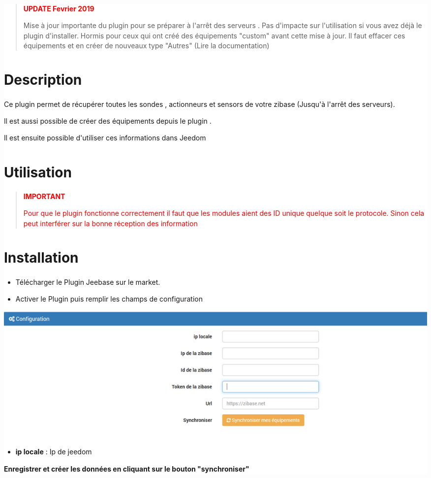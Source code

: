 
> <span style="color:red">**UPDATE Fevrier 2019**</span>
>
> Mise à jour importante du plugin pour se préparer à l'arrêt des serveurs . Pas d'impacte sur l'utilisation si vous avez déjà le plugin d'installer. Hormis pour ceux qui ont créé des équipements "custom" avant cette mise à jour. Il faut effacer ces équipements et en créer de nouveaux type "Autres" (Lire la documentation)



Description 
===

Ce plugin permet de récupérer toutes les sondes , actionneurs et sensors de votre zibase (Jusqu'à l'arrêt des serveurs).

Il est aussi possible de créer des équipements depuis le plugin .

Il est ensuite possible d'utiliser ces informations dans Jeedom


Utilisation
===

> <span style="color:red">**IMPORTANT**</span>
>
> <span style="color:red">Pour que le plugin fonctionne correctement il faut que les modules aient des ID unique quelque soit le protocole. Sinon cela peut interférer sur la bonne réception des information</span>



Installation
===


* Télécharger le Plugin Jeebase sur le market.

* Activer le Plugin puis remplir les champs de configuration

![jeebase1](../images/jeebase1.png)


* **ip locale** : Ip de jeedom


**Enregistrer et créer les données en cliquant sur le bouton "synchroniser"**
